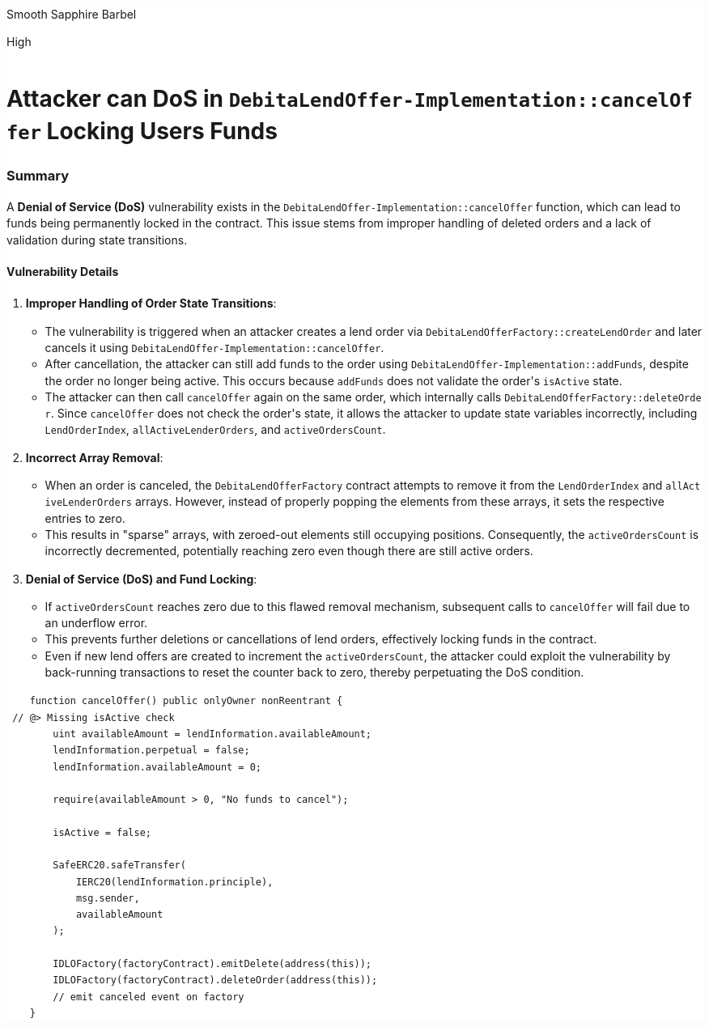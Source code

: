 Smooth Sapphire Barbel

High

# Attacker can DoS in `DebitaLendOffer-Implementation::cancelOffer` Locking Users Funds

### Summary

A **Denial of Service (DoS)** vulnerability exists in the `DebitaLendOffer-Implementation::cancelOffer` function, which can lead to funds being permanently locked in the contract. This issue stems from improper handling of deleted orders and a lack of validation during state transitions.

#### Vulnerability Details

1. **Improper Handling of Order State Transitions**:
   - The vulnerability is triggered when an attacker creates a lend order via `DebitaLendOfferFactory::createLendOrder` and later cancels it using `DebitaLendOffer-Implementation::cancelOffer`.
   - After cancellation, the attacker can still add funds to the order using `DebitaLendOffer-Implementation::addFunds`, despite the order no longer being active. This occurs because `addFunds` does not validate the order's `isActive` state.
   - The attacker can then call `cancelOffer` again on the same order, which internally calls `DebitaLendOfferFactory::deleteOrder`. Since `cancelOffer` does not check the order's state, it allows the attacker to update state variables incorrectly, including `LendOrderIndex`, `allActiveLenderOrders`, and `activeOrdersCount`.

2. **Incorrect Array Removal**:
   - When an order is canceled, the `DebitaLendOfferFactory` contract attempts to remove it from the `LendOrderIndex` and `allActiveLenderOrders` arrays. However, instead of properly popping the elements from these arrays, it sets the respective entries to zero.
   - This results in "sparse" arrays, with zeroed-out elements still occupying positions. Consequently, the `activeOrdersCount` is incorrectly decremented, potentially reaching zero even though there are still active orders.

3. **Denial of Service (DoS) and Fund Locking**:
   - If `activeOrdersCount` reaches zero due to this flawed removal mechanism, subsequent calls to `cancelOffer` will fail due to an underflow error.
   - This prevents further deletions or cancellations of lend orders, effectively locking funds in the contract.
   - Even if new lend offers are created to increment the `activeOrdersCount`, the attacker could exploit the vulnerability by back-running transactions to reset the counter back to zero, thereby perpetuating the DoS condition.


```solidity
    function cancelOffer() public onlyOwner nonReentrant {
 // @> Missing isActive check
        uint availableAmount = lendInformation.availableAmount;
        lendInformation.perpetual = false;
        lendInformation.availableAmount = 0;

        require(availableAmount > 0, "No funds to cancel");

        isActive = false;

        SafeERC20.safeTransfer(
            IERC20(lendInformation.principle),
            msg.sender,
            availableAmount
        );
     
        IDLOFactory(factoryContract).emitDelete(address(this));
        IDLOFactory(factoryContract).deleteOrder(address(this));
        // emit canceled event on factory
    }
```